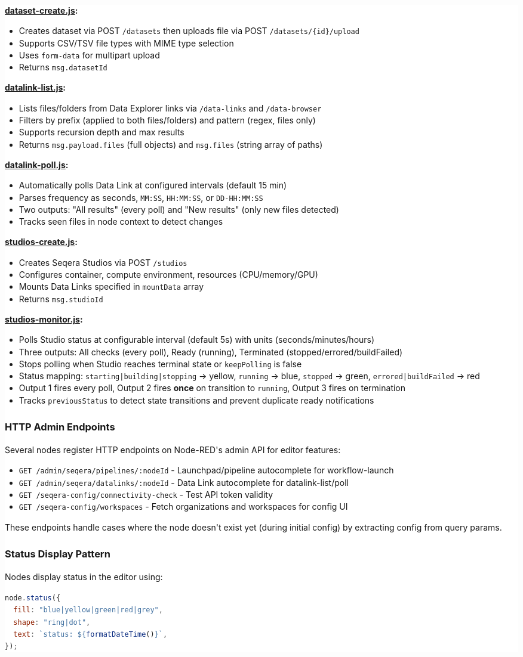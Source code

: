 **[dataset-create.js](nodes/dataset-create.js):**

- Creates dataset via POST `/datasets` then uploads file via POST `/datasets/{id}/upload`
- Supports CSV/TSV file types with MIME type selection
- Uses `form-data` for multipart upload
- Returns `msg.datasetId`

**[datalink-list.js](nodes/datalink-list.js):**

- Lists files/folders from Data Explorer links via `/data-links` and `/data-browser`
- Filters by prefix (applied to both files/folders) and pattern (regex, files only)
- Supports recursion depth and max results
- Returns `msg.payload.files` (full objects) and `msg.files` (string array of paths)

**[datalink-poll.js](nodes/datalink-poll.js):**

- Automatically polls Data Link at configured intervals (default 15 min)
- Parses frequency as seconds, `MM:SS`, `HH:MM:SS`, or `DD-HH:MM:SS`
- Two outputs: "All results" (every poll) and "New results" (only new files detected)
- Tracks seen files in node context to detect changes

**[studios-create.js](nodes/studios-create.js):**

- Creates Seqera Studios via POST `/studios`
- Configures container, compute environment, resources (CPU/memory/GPU)
- Mounts Data Links specified in `mountData` array
- Returns `msg.studioId`

**[studios-monitor.js](nodes/studios-monitor.js):**

- Polls Studio status at configurable interval (default 5s) with units (seconds/minutes/hours)
- Three outputs: All checks (every poll), Ready (running), Terminated (stopped/errored/buildFailed)
- Stops polling when Studio reaches terminal state or `keepPolling` is false
- Status mapping: `starting|building|stopping` → yellow, `running` → blue, `stopped` → green, `errored|buildFailed` → red
- Output 1 fires every poll, Output 2 fires **once** on transition to `running`, Output 3 fires on termination
- Tracks `previousStatus` to detect state transitions and prevent duplicate ready notifications

### HTTP Admin Endpoints

Several nodes register HTTP endpoints on Node-RED's admin API for editor features:

- `GET /admin/seqera/pipelines/:nodeId` - Launchpad/pipeline autocomplete for workflow-launch
- `GET /admin/seqera/datalinks/:nodeId` - Data Link autocomplete for datalink-list/poll
- `GET /seqera-config/connectivity-check` - Test API token validity
- `GET /seqera-config/workspaces` - Fetch organizations and workspaces for config UI

These endpoints handle cases where the node doesn't exist yet (during initial config) by extracting config from query params.

### Status Display Pattern

Nodes display status in the editor using:

```javascript
node.status({
  fill: "blue|yellow|green|red|grey",
  shape: "ring|dot",
  text: `status: ${formatDateTime()}`,
});
```
